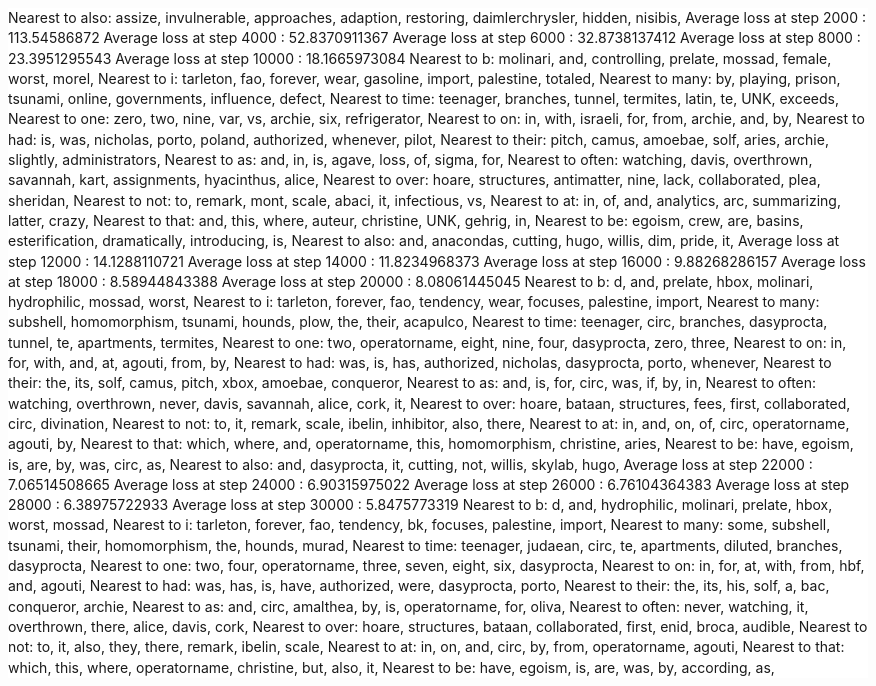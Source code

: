 Nearest to also: assize, invulnerable, approaches, adaption, restoring, daimlerchrysler, hidden, nisibis,
Average loss at step  2000 :  113.54586872
Average loss at step  4000 :  52.8370911367
Average loss at step  6000 :  32.8738137412
Average loss at step  8000 :  23.3951295543
Average loss at step  10000 :  18.1665973084
Nearest to b: molinari, and, controlling, prelate, mossad, female, worst, morel,
Nearest to i: tarleton, fao, forever, wear, gasoline, import, palestine, totaled,
Nearest to many: by, playing, prison, tsunami, online, governments, influence, defect,
Nearest to time: teenager, branches, tunnel, termites, latin, te, UNK, exceeds,
Nearest to one: zero, two, nine, var, vs, archie, six, refrigerator,
Nearest to on: in, with, israeli, for, from, archie, and, by,
Nearest to had: is, was, nicholas, porto, poland, authorized, whenever, pilot,
Nearest to their: pitch, camus, amoebae, solf, aries, archie, slightly, administrators,
Nearest to as: and, in, is, agave, loss, of, sigma, for,
Nearest to often: watching, davis, overthrown, savannah, kart, assignments, hyacinthus, alice,
Nearest to over: hoare, structures, antimatter, nine, lack, collaborated, plea, sheridan,
Nearest to not: to, remark, mont, scale, abaci, it, infectious, vs,
Nearest to at: in, of, and, analytics, arc, summarizing, latter, crazy,
Nearest to that: and, this, where, auteur, christine, UNK, gehrig, in,
Nearest to be: egoism, crew, are, basins, esterification, dramatically, introducing, is,
Nearest to also: and, anacondas, cutting, hugo, willis, dim, pride, it,
Average loss at step  12000 :  14.1288110721
Average loss at step  14000 :  11.8234968373
Average loss at step  16000 :  9.88268286157
Average loss at step  18000 :  8.58944843388
Average loss at step  20000 :  8.08061445045
Nearest to b: d, and, prelate, hbox, molinari, hydrophilic, mossad, worst,
Nearest to i: tarleton, forever, fao, tendency, wear, focuses, palestine, import,
Nearest to many: subshell, homomorphism, tsunami, hounds, plow, the, their, acapulco,
Nearest to time: teenager, circ, branches, dasyprocta, tunnel, te, apartments, termites,
Nearest to one: two, operatorname, eight, nine, four, dasyprocta, zero, three,
Nearest to on: in, for, with, and, at, agouti, from, by,
Nearest to had: was, is, has, authorized, nicholas, dasyprocta, porto, whenever,
Nearest to their: the, its, solf, camus, pitch, xbox, amoebae, conqueror,
Nearest to as: and, is, for, circ, was, if, by, in,
Nearest to often: watching, overthrown, never, davis, savannah, alice, cork, it,
Nearest to over: hoare, bataan, structures, fees, first, collaborated, circ, divination,
Nearest to not: to, it, remark, scale, ibelin, inhibitor, also, there,
Nearest to at: in, and, on, of, circ, operatorname, agouti, by,
Nearest to that: which, where, and, operatorname, this, homomorphism, christine, aries,
Nearest to be: have, egoism, is, are, by, was, circ, as,
Nearest to also: and, dasyprocta, it, cutting, not, willis, skylab, hugo,
Average loss at step  22000 :  7.06514508665
Average loss at step  24000 :  6.90315975022
Average loss at step  26000 :  6.76104364383
Average loss at step  28000 :  6.38975722933
Average loss at step  30000 :  5.8475773319
Nearest to b: d, and, hydrophilic, molinari, prelate, hbox, worst, mossad,
Nearest to i: tarleton, forever, fao, tendency, bk, focuses, palestine, import,
Nearest to many: some, subshell, tsunami, their, homomorphism, the, hounds, murad,
Nearest to time: teenager, judaean, circ, te, apartments, diluted, branches, dasyprocta,
Nearest to one: two, four, operatorname, three, seven, eight, six, dasyprocta,
Nearest to on: in, for, at, with, from, hbf, and, agouti,
Nearest to had: was, has, is, have, authorized, were, dasyprocta, porto,
Nearest to their: the, its, his, solf, a, bac, conqueror, archie,
Nearest to as: and, circ, amalthea, by, is, operatorname, for, oliva,
Nearest to often: never, watching, it, overthrown, there, alice, davis, cork,
Nearest to over: hoare, structures, bataan, collaborated, first, enid, broca, audible,
Nearest to not: to, it, also, they, there, remark, ibelin, scale,
Nearest to at: in, on, and, circ, by, from, operatorname, agouti,
Nearest to that: which, this, where, operatorname, christine, but, also, it,
Nearest to be: have, egoism, is, are, was, by, according, as,